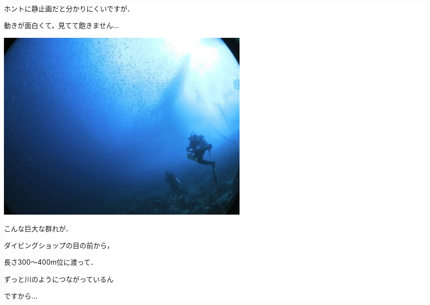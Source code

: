 


ホントに静止画だと分かりにくいですが．


動きが面白くて，見てて飽きません…




![a4e5ab41b0a7b95975ff575f3f3dd27d.jpg](images/a4e5ab41b0a7b95975ff575f3f3dd27d.jpg)




こんな巨大な群れが．


ダイビングショップの目の前から，


長さ300～400m位に渡って．


ずっと川のようにつながっているん


ですから…



